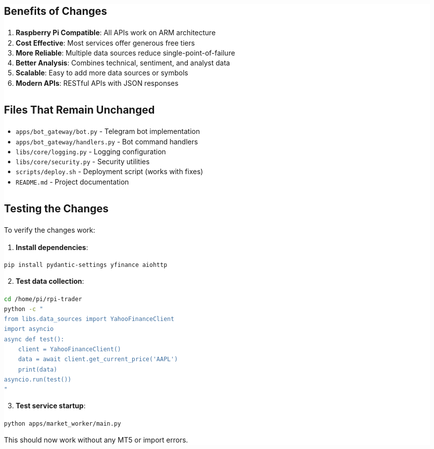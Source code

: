## Benefits of Changes

1. **Raspberry Pi Compatible**: All APIs work on ARM architecture
2. **Cost Effective**: Most services offer generous free tiers
3. **More Reliable**: Multiple data sources reduce single-point-of-failure
4. **Better Analysis**: Combines technical, sentiment, and analyst data
5. **Scalable**: Easy to add more data sources or symbols
6. **Modern APIs**: RESTful APIs with JSON responses

## Files That Remain Unchanged

- `apps/bot_gateway/bot.py` - Telegram bot implementation
- `apps/bot_gateway/handlers.py` - Bot command handlers
- `libs/core/logging.py` - Logging configuration
- `libs/core/security.py` - Security utilities
- `scripts/deploy.sh` - Deployment script (works with fixes)
- `README.md` - Project documentation

## Testing the Changes

To verify the changes work:

1. **Install dependencies**:
```bash
pip install pydantic-settings yfinance aiohttp
```

2. **Test data collection**:
```bash
cd /home/pi/rpi-trader
python -c "
from libs.data_sources import YahooFinanceClient
import asyncio
async def test():
    client = YahooFinanceClient()
    data = await client.get_current_price('AAPL')
    print(data)
asyncio.run(test())
"
```

3. **Test service startup**:
```bash
python apps/market_worker/main.py
```

This should now work without any MT5 or import errors.